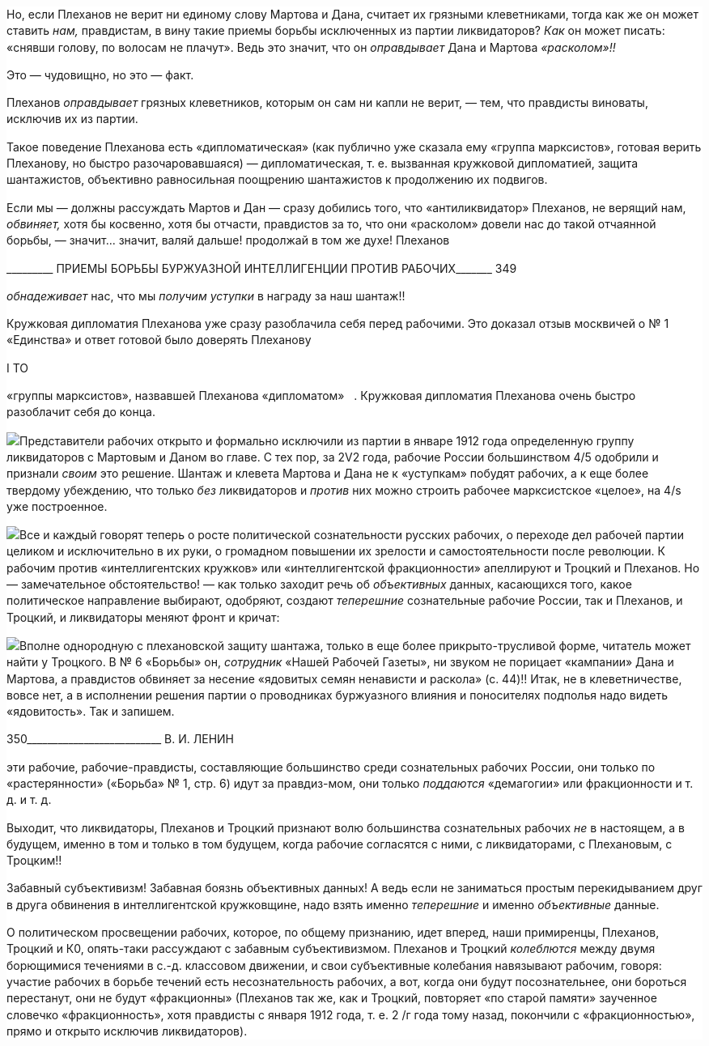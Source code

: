 Но, если Плеханов не верит ни единому слову Мартова и Дана, считает их грязными клеветниками, тогда как же он может ставить _нам,_ правдистам, в вину такие приемы борьбы исключенных из партии ликвидаторов? _Как_ он может писать: «снявши голову, по волосам не плачут». Ведь это значит, что он _оправдывает_ Дана и Мартова _«раско­лом»!!_

Это — чудовищно, но это — факт.

Плеханов _оправдывает_ грязных клеветников, которым он сам ни капли не верит, — тем, что правдисты виноваты, исключив их из партии.

Такое поведение Плеханова есть «дипломатическая» (как публично уже сказала ему «группа марксистов», готовая верить Плеханову, но быстро разочаровавшаяся) — ди­пломатическая, т. е. вызванная кружковой дипломатией, защита шантажистов, объек­тивно равносильная поощрению шантажистов к продолжению их подвигов.

Если мы — должны рассуждать Мартов и Дан — сразу добились того, что «антилик­видатор» Плеханов, не верящий нам, _обвиняет,_ хотя бы косвенно, хотя бы отчасти, правдистов за то, что они «расколом» довели нас до такой отчаянной борьбы, — зна­чит... значит, валяй дальше! продолжай в том же духе! Плеханов

  

_________ ПРИЕМЫ БОРЬБЫ БУРЖУАЗНОЙ ИНТЕЛЛИГЕНЦИИ ПРОТИВ РАБОЧИХ_______ 349

_обнадеживает_ нас, что мы _получим уступки_ в награду за наш шантаж!!

Кружковая дипломатия Плеханова уже сразу разоблачила себя перед рабочими. Это доказал отзыв москвичей о № 1 «Единства» и ответ готовой было доверять Плеханову

I ТО

«группы марксистов», назвавшей Плеханова «дипломатом»   . Кружковая дипломатия Плеханова очень быстро разоблачит себя до конца.

![](file:///C:/Users/bot32/AppData/Local/Temp/msohtmlclip1/01/clip_image005.png)Представители рабочих открыто и формально исключили из партии в январе 1912 года определенную группу ликвидаторов с Мартовым и Даном во главе. С тех пор, за 2V2 года, рабочие России большинством 4/5 одобрили и признали _своим_ это решение. Шантаж и клевета Мартова и Дана не к «уступкам» побудят рабочих, а к еще более твердому убеждению, что только _без_ ликвидаторов и _против_ них можно строить рабо­чее марксистское «целое», на 4/s уже построенное.

![](file:///C:/Users/bot32/AppData/Local/Temp/msohtmlclip1/01/clip_image006.png)Все и каждый говорят теперь о росте политической сознательности русских рабочих, о переходе дел рабочей партии целиком и исключительно в их руки, о громадном по­вышении их зрелости и самостоятельности после революции. К рабочим против «ин­теллигентских кружков» или «интеллигентской фракционности» апеллируют и Троц­кий и Плеханов. Но — замечательное обстоятельство! — как только заходит речь об _объективных_ данных, касающихся того, какое политическое направление выбирают, одобряют, создают _теперешние_ сознательные рабочие России, так и Плеханов, и Троц­кий, и ликвидаторы меняют фронт и кричат:

![](file:///C:/Users/bot32/AppData/Local/Temp/msohtmlclip1/01/clip_image001.png)Вполне однородную с плехановской защиту шантажа, только в еще более прикрыто-трусливой фор­ме, читатель может найти у Троцкого. В № 6 «Борьбы» он, _сотрудник_ «Нашей Рабочей Газеты», ни зву­ком не порицает «кампании» Дана и Мартова, а правдистов обвиняет за несение «ядовитых семян нена­висти и раскола» (с. 44)!! Итак, не в клеветничестве, вовсе нет, а в исполнении решения партии о про­водниках буржуазного влияния и поносителях подполья надо видеть «ядовитость». Так и запишем.

  

350__________________________ В. И. ЛЕНИН

эти рабочие, рабочие-правдисты, составляющие большинство среди сознательных ра­бочих России, они только по «растерянности» («Борьба» № 1, стр. 6) идут за правдиз-мом, они только _поддаются_ «демагогии» или фракционности и т. д. и т. д.

Выходит, что ликвидаторы, Плеханов и Троцкий признают волю большинства соз­нательных рабочих _не_ в настоящем, а в будущем, именно в том и только в том буду­щем, когда рабочие согласятся с ними, с ликвидаторами, с Плехановым, с Троцким!!

Забавный субъективизм! Забавная боязнь объективных данных! А ведь если не за­ниматься простым перекидыванием друг в друга обвинения в интеллигентской круж­ковщине, надо взять именно _теперешние_ и именно _объективные_ данные.

О политическом просвещении рабочих, которое, по общему признанию, идет вперед, наши примиренцы, Плеханов, Троцкий и К0, опять-таки рассуждают с забавным субъ­ективизмом. Плеханов и Троцкий _колеблются_ между двумя борющимися течениями в с.-д. классовом движении, и свои субъективные колебания навязывают рабочим, гово­ря: участие рабочих в борьбе течений есть несознательность рабочих, а вот, когда они будут посознательнее, они бороться перестанут, они не будут «фракционны» (Плеханов так же, как и Троцкий, повторяет «по старой памяти» заученное словечко «фракцион­ность», хотя правдисты с января 1912 года, т. е. 2 /г года тому назад, покончили с «фракционностью», прямо и открыто исключив ликвидаторов).
